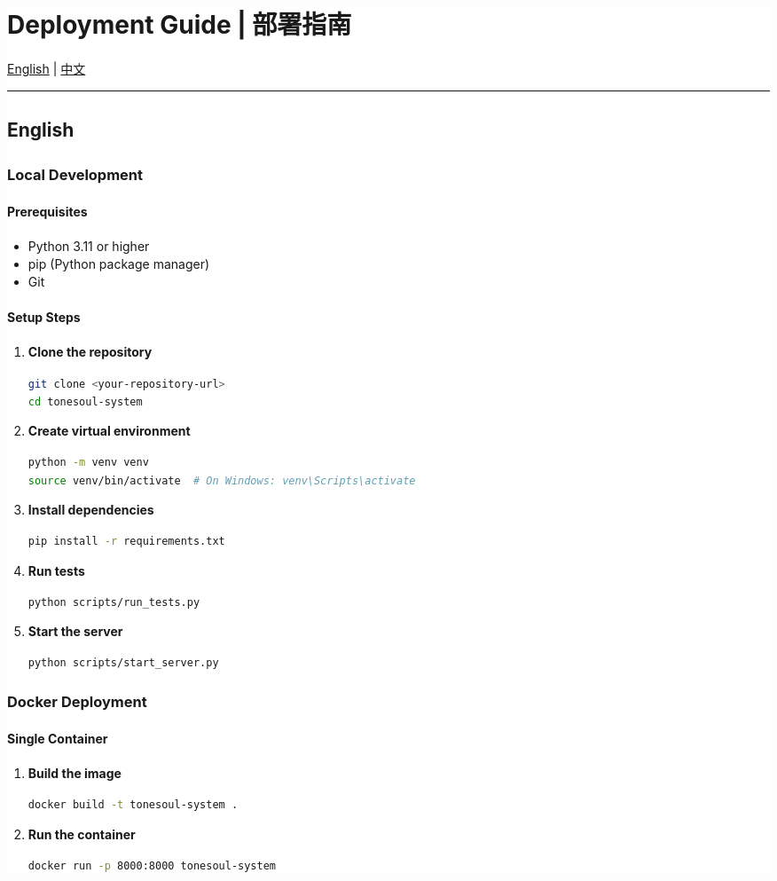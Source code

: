 # Deployment Guide | 部署指南

[English](#english) | [中文](#中文)

---

## English

### Local Development

#### Prerequisites
- Python 3.11 or higher
- pip (Python package manager)
- Git

#### Setup Steps

1. **Clone the repository**
   ```bash
   git clone <your-repository-url>
   cd tonesoul-system
   ```

2. **Create virtual environment**
   ```bash
   python -m venv venv
   source venv/bin/activate  # On Windows: venv\Scripts\activate
   ```

3. **Install dependencies**
   ```bash
   pip install -r requirements.txt
   ```

4. **Run tests**
   ```bash
   python scripts/run_tests.py
   ```

5. **Start the server**
   ```bash
   python scripts/start_server.py
   ```

### Docker Deployment

#### Single Container

1. **Build the image**
   ```bash
   docker build -t tonesoul-system .
   ```

2. **Run the container**
   ```bash
   docker run -p 8000:8000 tonesoul-system
   ```
